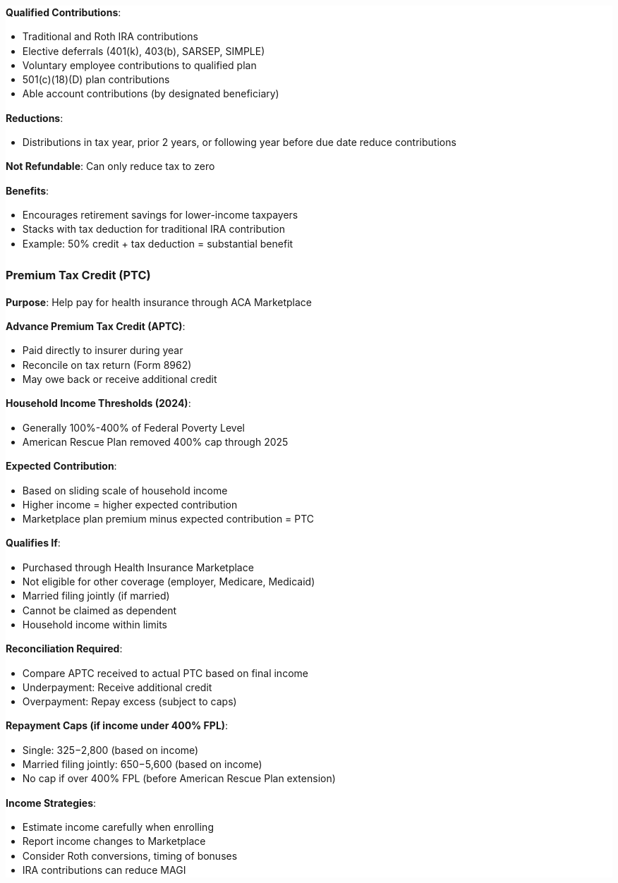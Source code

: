 **Qualified Contributions**:
- Traditional and Roth IRA contributions
- Elective deferrals (401(k), 403(b), SARSEP, SIMPLE)
- Voluntary employee contributions to qualified plan
- 501(c)(18)(D) plan contributions
- Able account contributions (by designated beneficiary)

**Reductions**:
- Distributions in tax year, prior 2 years, or following year before due date reduce contributions

**Not Refundable**: Can only reduce tax to zero

**Benefits**:
- Encourages retirement savings for lower-income taxpayers
- Stacks with tax deduction for traditional IRA contribution
- Example: 50% credit + tax deduction = substantial benefit

### Premium Tax Credit (PTC)

**Purpose**: Help pay for health insurance through ACA Marketplace

**Advance Premium Tax Credit (APTC)**:
- Paid directly to insurer during year
- Reconcile on tax return (Form 8962)
- May owe back or receive additional credit

**Household Income Thresholds (2024)**:
- Generally 100%-400% of Federal Poverty Level
- American Rescue Plan removed 400% cap through 2025

**Expected Contribution**:
- Based on sliding scale of household income
- Higher income = higher expected contribution
- Marketplace plan premium minus expected contribution = PTC

**Qualifies If**:
- Purchased through Health Insurance Marketplace
- Not eligible for other coverage (employer, Medicare, Medicaid)
- Married filing jointly (if married)
- Cannot be claimed as dependent
- Household income within limits

**Reconciliation Required**:
- Compare APTC received to actual PTC based on final income
- Underpayment: Receive additional credit
- Overpayment: Repay excess (subject to caps)

**Repayment Caps (if income under 400% FPL)**:
- Single: $325-$2,800 (based on income)
- Married filing jointly: $650-$5,600 (based on income)
- No cap if over 400% FPL (before American Rescue Plan extension)

**Income Strategies**:
- Estimate income carefully when enrolling
- Report income changes to Marketplace
- Consider Roth conversions, timing of bonuses
- IRA contributions can reduce MAGI
